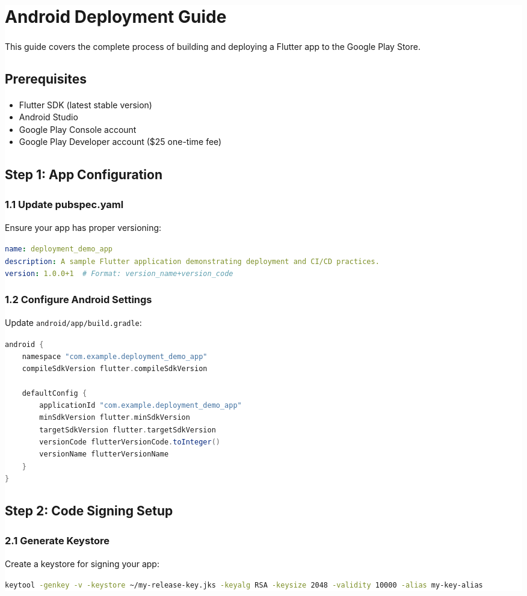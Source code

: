 # Android Deployment Guide

This guide covers the complete process of building and deploying a Flutter app to the Google Play Store.

## Prerequisites

- Flutter SDK (latest stable version)
- Android Studio
- Google Play Console account
- Google Play Developer account ($25 one-time fee)

## Step 1: App Configuration

### 1.1 Update pubspec.yaml

Ensure your app has proper versioning:

```yaml
name: deployment_demo_app
description: A sample Flutter application demonstrating deployment and CI/CD practices.
version: 1.0.0+1  # Format: version_name+version_code
```

### 1.2 Configure Android Settings

Update `android/app/build.gradle`:

```gradle
android {
    namespace "com.example.deployment_demo_app"
    compileSdkVersion flutter.compileSdkVersion
    
    defaultConfig {
        applicationId "com.example.deployment_demo_app"
        minSdkVersion flutter.minSdkVersion
        targetSdkVersion flutter.targetSdkVersion
        versionCode flutterVersionCode.toInteger()
        versionName flutterVersionName
    }
}
```

## Step 2: Code Signing Setup

### 2.1 Generate Keystore

Create a keystore for signing your app:

```bash
keytool -genkey -v -keystore ~/my-release-key.jks -keyalg RSA -keysize 2048 -validity 10000 -alias my-key-alias
```
